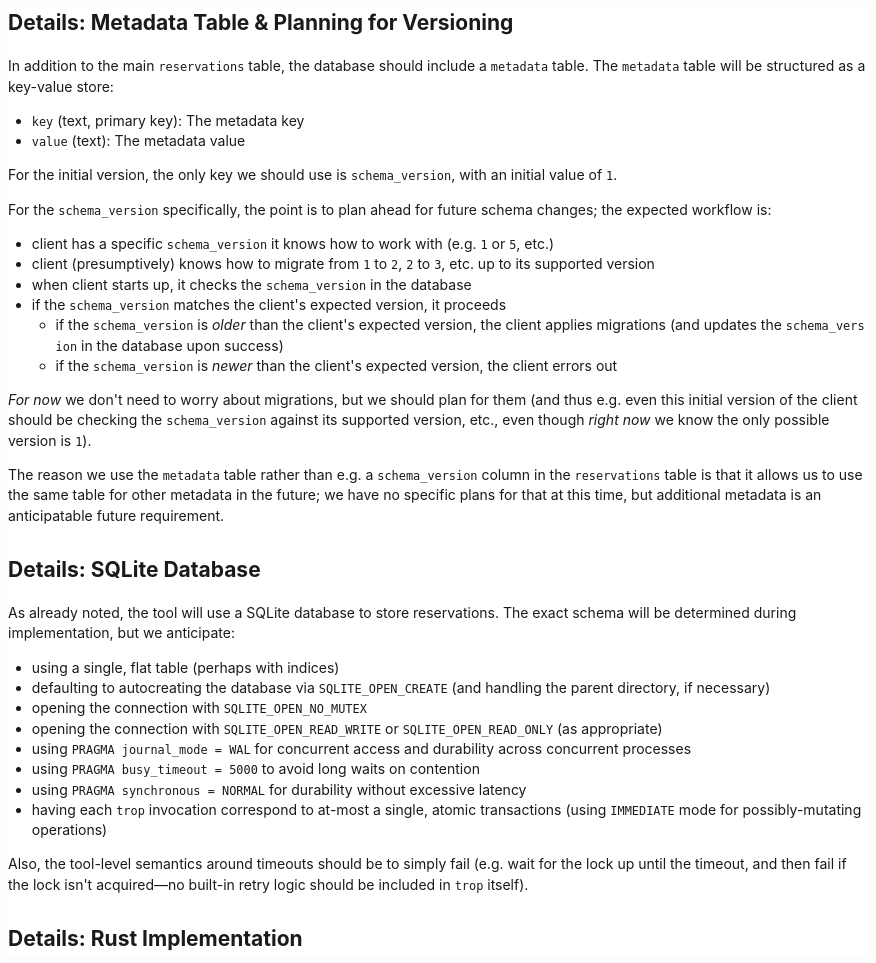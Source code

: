 ## Details: Metadata Table & Planning for Versioning 

In addition to the main `reservations` table, the database should include a `metadata` table.
The `metadata` table will be structured as a key-value store:

- `key` (text, primary key): The metadata key
- `value` (text): The metadata value

For the initial version, the only key we should use is `schema_version`, with an initial value of `1`.

For the `schema_version` specifically, the point is to plan ahead for future schema changes; the expected workflow is:

- client has a specific `schema_version` it knows how to work with (e.g. `1` or `5`, etc.)
- client (presumptively) knows how to migrate from `1` to `2`, `2` to `3`, etc. up to its supported version
- when client starts up, it checks the `schema_version` in the database
- if the `schema_version` matches the client's expected version, it proceeds
  - if the `schema_version` is *older* than the client's expected version, the client applies migrations (and updates the `schema_version` in the database upon success)
  - if the `schema_version` is *newer* than the client's expected version, the client errors out

*For now* we don't need to worry about migrations, but we should plan for them (and thus e.g. even this initial version of the client should be checking the `schema_version` against its supported version, etc., even though *right now* we know the only possible version is `1`).

The reason we use the `metadata` table rather than e.g. a `schema_version` column in the `reservations` table is that it allows us to use the same table for other metadata in the future; we have no specific plans for that at this time, but additional metadata is an anticipatable future requirement.

## Details: SQLite Database

As already noted, the tool will use a SQLite database to store reservations. The exact schema will be determined during implementation, but we anticipate:
 
- using a single, flat table (perhaps with indices)
- defaulting to autocreating the database via `SQLITE_OPEN_CREATE` (and handling the parent directory, if necessary)
- opening the connection with `SQLITE_OPEN_NO_MUTEX`
- opening the connection with `SQLITE_OPEN_READ_WRITE` or `SQLITE_OPEN_READ_ONLY` (as appropriate)
- using `PRAGMA journal_mode = WAL` for concurrent access and durability across concurrent processes
- using `PRAGMA busy_timeout = 5000` to avoid long waits on contention
- using `PRAGMA synchronous = NORMAL` for durability without excessive latency
- having each `trop` invocation correspond to at-most a single, atomic transactions (using `IMMEDIATE` mode for possibly-mutating operations)

Also, the tool-level semantics around timeouts should be to simply fail (e.g. wait for the lock up until the timeout, and then fail if the lock isn't acquired—no built-in retry logic should be included in `trop` itself).

## Details: Rust Implementation
